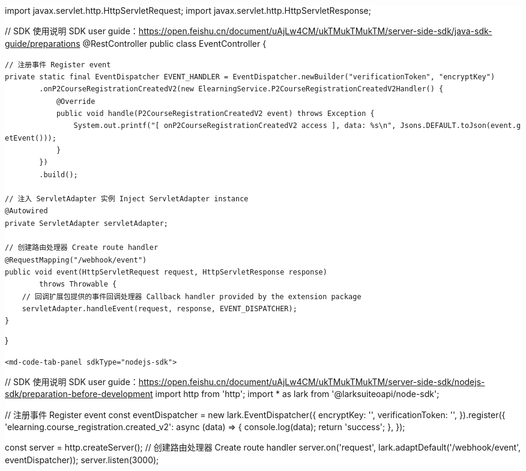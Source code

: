import javax.servlet.http.HttpServletRequest;
import javax.servlet.http.HttpServletResponse;

// SDK 使用说明 SDK user guide：https://open.feishu.cn/document/uAjLw4CM/ukTMukTMukTM/server-side-sdk/java-sdk-guide/preparations
@RestController
public class EventController {

    // 注册事件 Register event
    private static final EventDispatcher EVENT_HANDLER = EventDispatcher.newBuilder("verificationToken", "encryptKey")
            .onP2CourseRegistrationCreatedV2(new ElearningService.P2CourseRegistrationCreatedV2Handler() {
                @Override
                public void handle(P2CourseRegistrationCreatedV2 event) throws Exception {
                    System.out.printf("[ onP2CourseRegistrationCreatedV2 access ], data: %s\n", Jsons.DEFAULT.toJson(event.getEvent()));
                }
            })
            .build();

    // 注入 ServletAdapter 实例 Inject ServletAdapter instance
    @Autowired
    private ServletAdapter servletAdapter;

    // 创建路由处理器 Create route handler
    @RequestMapping("/webhook/event")
    public void event(HttpServletRequest request, HttpServletResponse response)
            throws Throwable {
        // 回调扩展包提供的事件回调处理器 Callback handler provided by the extension package
        servletAdapter.handleEvent(request, response, EVENT_DISPATCHER);
    }
}
    </md-code-tab-panel>

    <md-code-tab-panel sdkType="nodejs-sdk">
// SDK 使用说明 SDK user guide：https://open.feishu.cn/document/uAjLw4CM/ukTMukTMukTM/server-side-sdk/nodejs-sdk/preparation-before-development
import http from 'http';
import * as lark from '@larksuiteoapi/node-sdk';

// 注册事件 Register event
const eventDispatcher = new lark.EventDispatcher({
    encryptKey: '',
    verificationToken: '',
}).register({
    'elearning.course_registration.created_v2': async (data) => {
        console.log(data);
        return 'success';
    },
});

const server = http.createServer();
// 创建路由处理器 Create route handler
server.on('request', lark.adaptDefault('/webhook/event', eventDispatcher));
server.listen(3000);
    </md-code-tab-panel>

  </md-code-tab-group>
</md-code-tabs>

